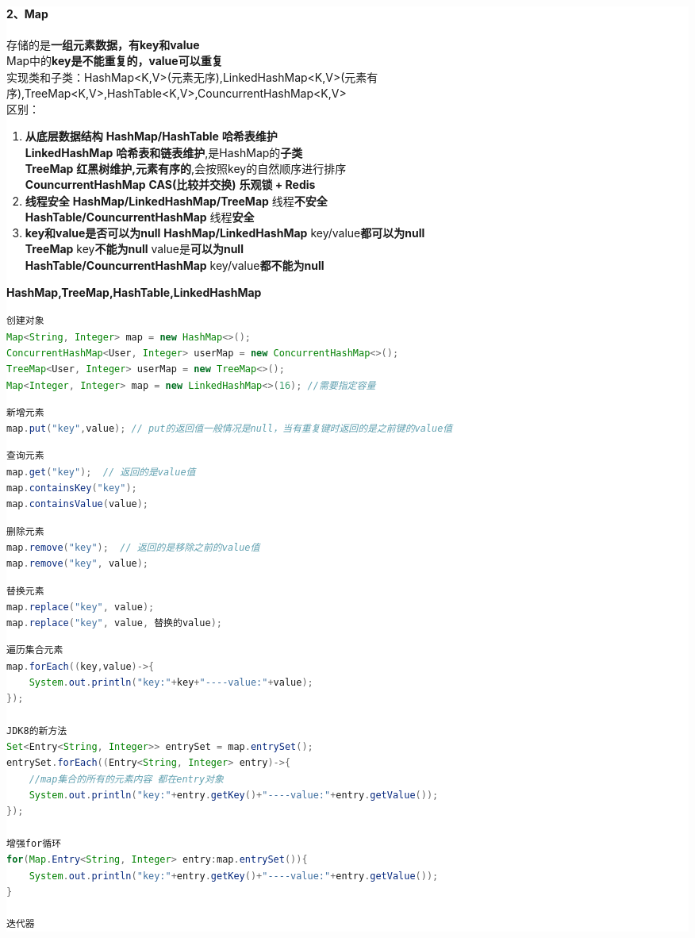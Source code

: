 #### 2、Map
存储的是**一组元素数据，有key和value**<br/>
Map中的**key是不能重复的，value可以重复**<br/>
实现类和子类：HashMap\<K,V\>(元素无序),LinkedHashMap\<K,V\>(元素有序),TreeMap\<K,V\>,HashTable\<K,V\>,CouncurrentHashMap\<K,V\><br/>
区别：
1. **从底层数据结构**
	**HashMap/HashTable**  **哈希表维护**<br/>
	**LinkedHashMap**  **哈希表和链表维护**,是HashMap的**子类**<br/>
	**TreeMap** **红黑树维护,元素有序的**,会按照key的自然顺序进行排序<br/>
	**CouncurrentHashMap**  **CAS(比较并交换)**  **乐观锁 + Redis**
2. **线程安全** 
    **HashMap/LinkedHashMap/TreeMap** 线程**不安全**<br/>
    **HashTable/CouncurrentHashMap** 线程**安全**<br/>     
3. **key和value是否可以为null**
    **HashMap/LinkedHashMap**   key/value**都可以为null**<br/>
    **TreeMap**  key**不能为null**  value是**可以为null**<br/>
    **HashTable/CouncurrentHashMap** key/value**都不能为null**

**HashMap,TreeMap,HashTable,LinkedHashMap**
```java
创建对象
Map<String, Integer> map = new HashMap<>();
ConcurrentHashMap<User, Integer> userMap = new ConcurrentHashMap<>();
TreeMap<User, Integer> userMap = new TreeMap<>();
Map<Integer, Integer> map = new LinkedHashMap<>(16); //需要指定容量
```
```java
新增元素
map.put("key",value); // put的返回值一般情况是null，当有重复键时返回的是之前键的value值
```
```java
查询元素
map.get("key");  // 返回的是value值
map.containsKey("key");
map.containsValue(value);
```
```java
删除元素
map.remove("key");  // 返回的是移除之前的value值
map.remove("key", value);
```
```java
替换元素
map.replace("key", value);
map.replace("key", value, 替换的value);
```
```java
遍历集合元素
map.forEach((key,value)->{
	System.out.println("key:"+key+"----value:"+value);
});

JDK8的新方法
Set<Entry<String, Integer>> entrySet = map.entrySet();
entrySet.forEach((Entry<String, Integer> entry)->{
	//map集合的所有的元素内容 都在entry对象
	System.out.println("key:"+entry.getKey()+"----value:"+entry.getValue());
});

增强for循环
for(Map.Entry<String, Integer> entry:map.entrySet()){
	System.out.println("key:"+entry.getKey()+"----value:"+entry.getValue());
}

迭代器
```